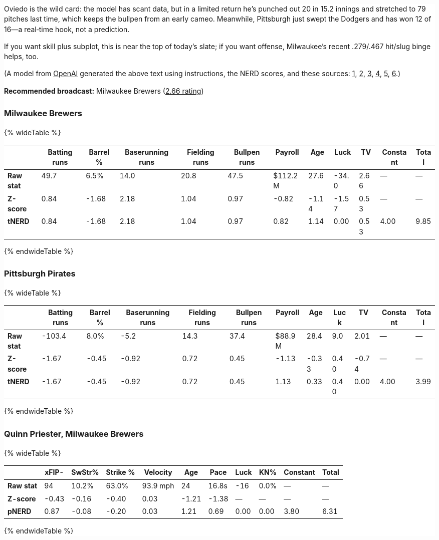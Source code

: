Oviedo is the wild card: the model has scant data, but in a limited return he’s punched out 20 in 15.2 innings and stretched to 79 pitches last time, which keeps the bullpen from an early cameo. Meanwhile, Pittsburgh just swept the Dodgers and has won 12 of 16—a real‑time hook, not a prediction. 

If you want skill plus subplot, this is near the top of today’s slate; if you want offense, Milwaukee’s recent .279/.467 hit/slug binge helps, too.

(A model from [OpenAI](https://www.openai.com) generated the above text using instructions, the NERD scores, and these sources: [1](https://www.reuters.com/sports/baseball/paul-skenes-dominates-dodgers-pirates-sweep--flm-2025-09-05/?utm_source=openai), [2](https://www.mlb.com/stories/game-preview/776453/?utm_source=openai), [3](https://www.cbssports.com/mlb/gametracker/expert-picks/MLB_20250905_MIL%40PIT/?utm_source=openai), [4](https://www.cbssports.com/mlb/gametracker/expert-picks/MLB_20250905_MIL%40PIT/?utm_source=openai), [5](https://www.reuters.com/sports/baseball/paul-skenes-dominates-dodgers-pirates-sweep--flm-2025-09-05/?utm_source=openai), [6](https://www.bleachernation.com/stats-and-news/2025/09/05/brewers-vs-pirates-injury-report-updates-probable-starters-sept-5/?utm_source=openai).)

**Recommended broadcast:** Milwaukee Brewers ([2.66 rating](https://awfulannouncing.com/orig/2025-mlb-local-broadcaster-rankings.html))

### Milwaukee Brewers

{% wideTable %}

|              | Batting runs | Barrel % | Baserunning runs | Fielding runs | Bullpen runs | Payroll | Age   | Luck | TV   | Constant | Total |
| ------------ | ------------ | -------- | ----------- | -------- | ------------ | ------- | ----- | ---- | ---- | -------- | ----- |
| **Raw stat** | 49.7 | 6.5% | 14.0 | 20.8 | 47.5 | $112.2M | 27.6 | -34.0 | 2.66 | — | — |
| **Z-score** | 0.84 | -1.68 | 2.18 | 1.04 | 0.97 | -0.82 | -1.14 | -1.57 | 0.53 | — | — |
| **tNERD** | 0.84 | -1.68 | 2.18 | 1.04 | 0.97 | 0.82 | 1.14 | 0.00 | 0.53 | 4.00 | 9.85 |
{% endwideTable %}

### Pittsburgh Pirates

{% wideTable %}

|              | Batting runs | Barrel % | Baserunning runs | Fielding runs | Bullpen runs | Payroll | Age   | Luck | TV   | Constant | Total |
| ------------ | ------------ | -------- | ----------- | -------- | ------------ | ------- | ----- | ---- | ---- | -------- | ----- |
| **Raw stat** | -103.4 | 8.0% | -5.2 | 14.3 | 37.4 | $88.9M | 28.4 | 9.0 | 2.01 | — | — |
| **Z-score** | -1.67 | -0.45 | -0.92 | 0.72 | 0.45 | -1.13 | -0.33 | 0.40 | -0.74 | — | — |
| **tNERD** | -1.67 | -0.45 | -0.92 | 0.72 | 0.45 | 1.13 | 0.33 | 0.40 | 0.00 | 4.00 | 3.99 |
{% endwideTable %}

### Quinn Priester, Milwaukee Brewers

{% wideTable %}

|              | xFIP- | SwStr% | Strike % | Velocity | Age   | Pace  | Luck | KN%  | Constant | Total |
| ------------ | ----- | ------ | -------- | -------- | ----- | ----- | ---- | ---- | -------- | ----- |
| **Raw stat** | 94 | 10.2% | 63.0% | 93.9 mph | 24 | 16.8s | -16 | 0.0% | — | — |
| **Z-score** | -0.43 | -0.16 | -0.40 | 0.03 | -1.21 | -1.38 | — | — | — | — |
| **pNERD** | 0.87 | -0.08 | -0.20 | 0.03 | 1.21 | 0.69 | 0.00 | 0.00 | 3.80 | 6.31 |
{% endwideTable %}
